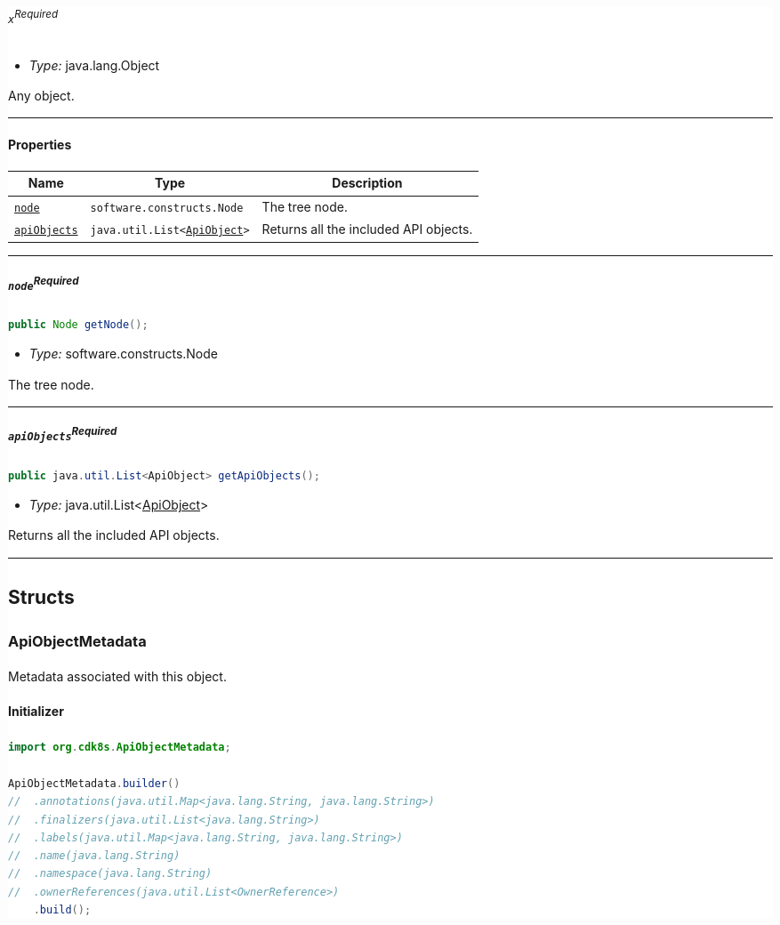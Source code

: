 ###### `x`<sup>Required</sup> <a name="x" id="cdk8s.Include.isConstruct.parameter.x"></a>

- *Type:* java.lang.Object

Any object.

---

#### Properties <a name="Properties" id="Properties"></a>

| **Name** | **Type** | **Description** |
| --- | --- | --- |
| <code><a href="#cdk8s.Include.property.node">node</a></code> | <code>software.constructs.Node</code> | The tree node. |
| <code><a href="#cdk8s.Include.property.apiObjects">apiObjects</a></code> | <code>java.util.List<<a href="#cdk8s.ApiObject">ApiObject</a>></code> | Returns all the included API objects. |

---

##### `node`<sup>Required</sup> <a name="node" id="cdk8s.Include.property.node"></a>

```java
public Node getNode();
```

- *Type:* software.constructs.Node

The tree node.

---

##### `apiObjects`<sup>Required</sup> <a name="apiObjects" id="cdk8s.Include.property.apiObjects"></a>

```java
public java.util.List<ApiObject> getApiObjects();
```

- *Type:* java.util.List<<a href="#cdk8s.ApiObject">ApiObject</a>>

Returns all the included API objects.

---


## Structs <a name="Structs" id="Structs"></a>

### ApiObjectMetadata <a name="ApiObjectMetadata" id="cdk8s.ApiObjectMetadata"></a>

Metadata associated with this object.

#### Initializer <a name="Initializer" id="cdk8s.ApiObjectMetadata.Initializer"></a>

```java
import org.cdk8s.ApiObjectMetadata;

ApiObjectMetadata.builder()
//  .annotations(java.util.Map<java.lang.String, java.lang.String>)
//  .finalizers(java.util.List<java.lang.String>)
//  .labels(java.util.Map<java.lang.String, java.lang.String>)
//  .name(java.lang.String)
//  .namespace(java.lang.String)
//  .ownerReferences(java.util.List<OwnerReference>)
    .build();
```
